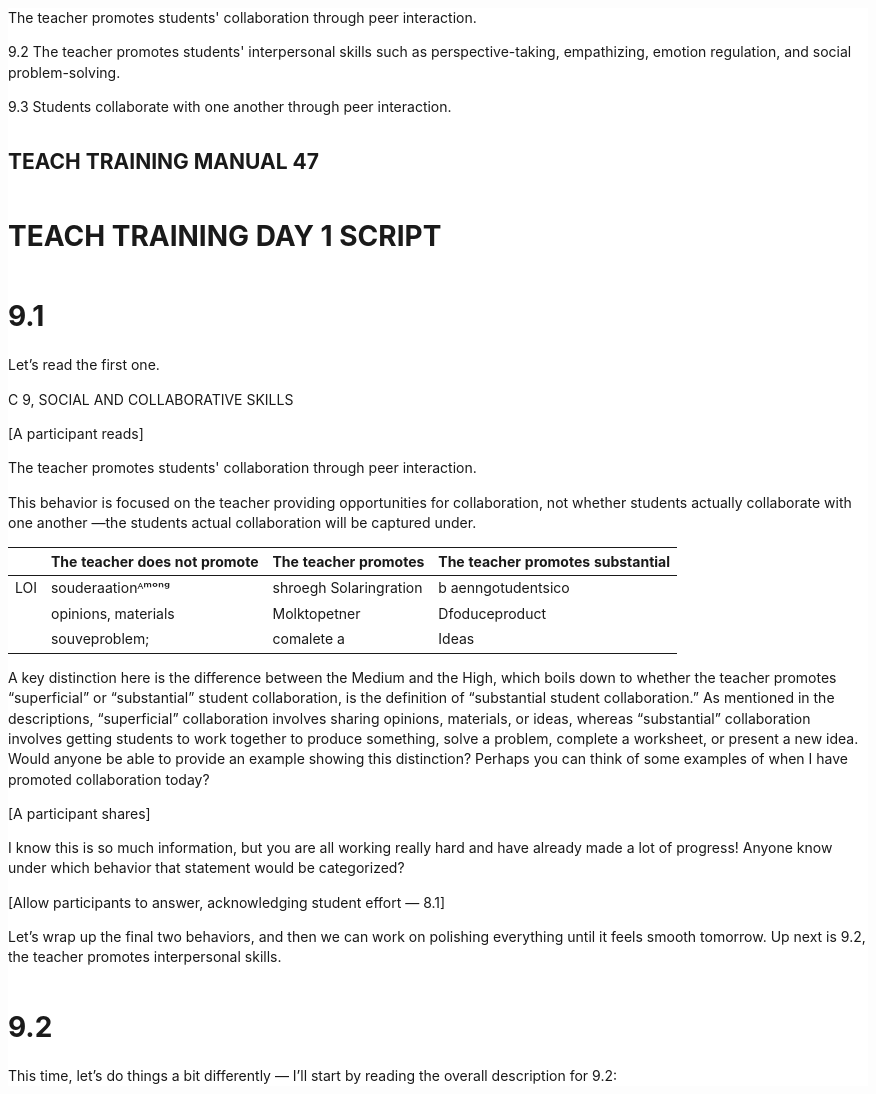 The teacher promotes students' collaboration through peer interaction.

9.2 The teacher promotes students' interpersonal skills such as perspective-taking, empathizing, emotion regulation, and social problem-solving.

9.3 Students collaborate with one another through peer interaction.

TEACH TRAINING MANUAL 47
---
# TEACH TRAINING DAY 1 SCRIPT

# 9.1

Let’s read the first one.

C 9, SOCIAL AND COLLABORATIVE SKILLS

[A participant reads]

The teacher promotes students' collaboration through peer interaction.

This behavior is focused on the teacher providing opportunities for collaboration, not whether students actually collaborate with one another —the students actual collaboration will be captured under.

|     | The teacher does not promote | The teacher promotes   | The teacher promotes substantial |
| --- | ---------------------------- | ---------------------- | -------------------------------- |
| LOI | souderaationᴬᵐᵒⁿᵍ            | shroegh Solaringration | b aenngotudentsico               |
|     | opinions, materials          | Molktopetner           | Dfoduceproduct                   |
|     | souveproblem;                | comalete a             | Ideas                            |

A key distinction here is the difference between the Medium and the High, which boils down to whether the teacher promotes “superficial” or “substantial” student collaboration, is the definition of “substantial student collaboration.” As mentioned in the descriptions, “superficial” collaboration involves sharing opinions, materials, or ideas, whereas “substantial” collaboration involves getting students to work together to produce something, solve a problem, complete a worksheet, or present a new idea. Would anyone be able to provide an example showing this distinction? Perhaps you can think of some examples of when I have promoted collaboration today?

[A participant shares]

I know this is so much information, but you are all working really hard and have already made a lot of progress! Anyone know under which behavior that statement would be categorized?

[Allow participants to answer, acknowledging student effort — 8.1]

Let’s wrap up the final two behaviors, and then we can work on polishing everything until it feels smooth tomorrow. Up next is 9.2, the teacher promotes interpersonal skills.

# 9.2

This time, let’s do things a bit differently — I’ll start by reading the overall description for 9.2:
